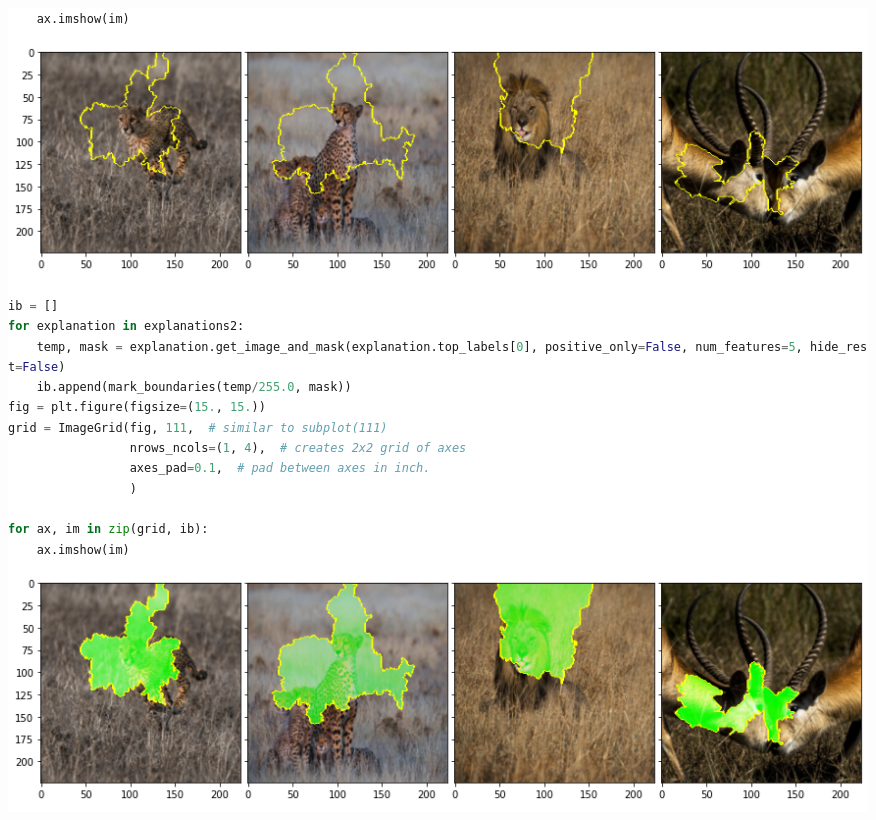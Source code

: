 ```python
    ax.imshow(im)

```


    
![png](images/04-lime-example_43_0.png)
    



```python
ib = []
for explanation in explanations2:
    temp, mask = explanation.get_image_and_mask(explanation.top_labels[0], positive_only=False, num_features=5, hide_rest=False)
    ib.append(mark_boundaries(temp/255.0, mask))
fig = plt.figure(figsize=(15., 15.))
grid = ImageGrid(fig, 111,  # similar to subplot(111)
                 nrows_ncols=(1, 4),  # creates 2x2 grid of axes
                 axes_pad=0.1,  # pad between axes in inch.
                 )

for ax, im in zip(grid, ib):
    ax.imshow(im)

```


    
![png](images/04-lime-example_44_0.png)
    

